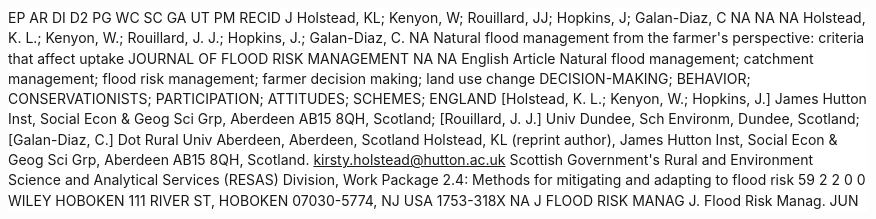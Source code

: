 <th align="left">EP</th>
<th align="left">AR</th>
<th align="left">DI</th>
<th align="left">D2</th>
<th align="right">PG</th>
<th align="left">WC</th>
<th align="left">SC</th>
<th align="left">GA</th>
<th align="left">UT</th>
<th align="right">PM</th>
<th align="left">RECID</th>
</tr>
</thead>
<tbody>
<tr class="odd">
<td align="left">J</td>
<td align="left">Holstead, KL; Kenyon, W; Rouillard, JJ; Hopkins, J; Galan-Diaz, C</td>
<td align="left">NA</td>
<td align="left">NA</td>
<td align="left">NA</td>
<td align="left">Holstead, K. L.; Kenyon, W.; Rouillard, J. J.; Hopkins, J.; Galan-Diaz, C.</td>
<td align="left">NA</td>
<td align="left"></td>
<td align="left">Natural flood management from the farmer's perspective: criteria that affect uptake</td>
<td align="left">JOURNAL OF FLOOD RISK MANAGEMENT</td>
<td align="left">NA</td>
<td align="left">NA</td>
<td align="left">English</td>
<td align="left">Article</td>
<td align="left"></td>
<td align="left"></td>
<td align="left"></td>
<td align="left"></td>
<td align="left"></td>
<td align="left">Natural flood management; catchment management; flood risk management; farmer decision making; land use change</td>
<td align="left">DECISION-MAKING; BEHAVIOR; CONSERVATIONISTS; PARTICIPATION; ATTITUDES; SCHEMES; ENGLAND</td>
<td align="left">[Holstead, K. L.; Kenyon, W.; Hopkins, J.] James Hutton Inst, Social Econ &amp; Geog Sci Grp, Aberdeen AB15 8QH, Scotland; [Rouillard, J. J.] Univ Dundee, Sch Environm, Dundee, Scotland; [Galan-Diaz, C.] Dot Rural Univ Aberdeen, Aberdeen, Scotland</td>
<td align="left">Holstead, KL (reprint author), James Hutton Inst, Social Econ &amp; Geog Sci Grp, Aberdeen AB15 8QH, Scotland.</td>
<td align="left"><a href="mailto:kirsty.holstead@hutton.ac.uk">kirsty.holstead@hutton.ac.uk</a></td>
<td align="left"></td>
<td align="left"></td>
<td align="left">Scottish Government's Rural and Environment Science and Analytical Services (RESAS) Division, Work Package 2.4: Methods for mitigating and adapting to flood risk</td>
<td align="right">59</td>
<td align="right">2</td>
<td align="right">2</td>
<td align="right">0</td>
<td align="right">0</td>
<td align="left">WILEY</td>
<td align="left">HOBOKEN</td>
<td align="left">111 RIVER ST, HOBOKEN 07030-5774, NJ USA</td>
<td align="left">1753-318X</td>
<td align="left"></td>
<td align="left">NA</td>
<td align="left">J FLOOD RISK MANAG</td>
<td align="left">J. Flood Risk Manag.</td>
<td align="left">JUN</td>